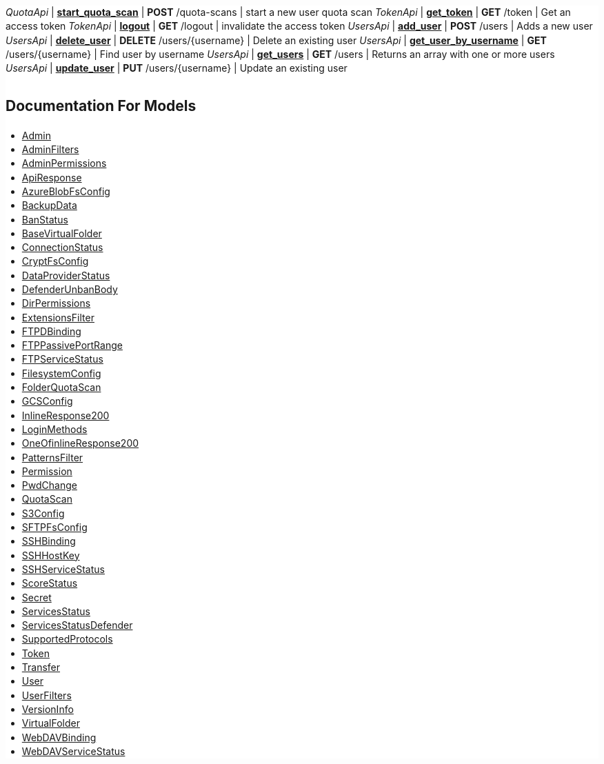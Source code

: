*QuotaApi* | [**start_quota_scan**](docs/QuotaApi.md#start_quota_scan) | **POST** /quota-scans | start a new user quota scan
*TokenApi* | [**get_token**](docs/TokenApi.md#get_token) | **GET** /token | Get an access token
*TokenApi* | [**logout**](docs/TokenApi.md#logout) | **GET** /logout | invalidate the access token
*UsersApi* | [**add_user**](docs/UsersApi.md#add_user) | **POST** /users | Adds a new user
*UsersApi* | [**delete_user**](docs/UsersApi.md#delete_user) | **DELETE** /users/{username} | Delete an existing user
*UsersApi* | [**get_user_by_username**](docs/UsersApi.md#get_user_by_username) | **GET** /users/{username} | Find user by username
*UsersApi* | [**get_users**](docs/UsersApi.md#get_users) | **GET** /users | Returns an array with one or more users
*UsersApi* | [**update_user**](docs/UsersApi.md#update_user) | **PUT** /users/{username} | Update an existing user

## Documentation For Models

 - [Admin](docs/Admin.md)
 - [AdminFilters](docs/AdminFilters.md)
 - [AdminPermissions](docs/AdminPermissions.md)
 - [ApiResponse](docs/ApiResponse.md)
 - [AzureBlobFsConfig](docs/AzureBlobFsConfig.md)
 - [BackupData](docs/BackupData.md)
 - [BanStatus](docs/BanStatus.md)
 - [BaseVirtualFolder](docs/BaseVirtualFolder.md)
 - [ConnectionStatus](docs/ConnectionStatus.md)
 - [CryptFsConfig](docs/CryptFsConfig.md)
 - [DataProviderStatus](docs/DataProviderStatus.md)
 - [DefenderUnbanBody](docs/DefenderUnbanBody.md)
 - [DirPermissions](docs/DirPermissions.md)
 - [ExtensionsFilter](docs/ExtensionsFilter.md)
 - [FTPDBinding](docs/FTPDBinding.md)
 - [FTPPassivePortRange](docs/FTPPassivePortRange.md)
 - [FTPServiceStatus](docs/FTPServiceStatus.md)
 - [FilesystemConfig](docs/FilesystemConfig.md)
 - [FolderQuotaScan](docs/FolderQuotaScan.md)
 - [GCSConfig](docs/GCSConfig.md)
 - [InlineResponse200](docs/InlineResponse200.md)
 - [LoginMethods](docs/LoginMethods.md)
 - [OneOfinlineResponse200](docs/OneOfinlineResponse200.md)
 - [PatternsFilter](docs/PatternsFilter.md)
 - [Permission](docs/Permission.md)
 - [PwdChange](docs/PwdChange.md)
 - [QuotaScan](docs/QuotaScan.md)
 - [S3Config](docs/S3Config.md)
 - [SFTPFsConfig](docs/SFTPFsConfig.md)
 - [SSHBinding](docs/SSHBinding.md)
 - [SSHHostKey](docs/SSHHostKey.md)
 - [SSHServiceStatus](docs/SSHServiceStatus.md)
 - [ScoreStatus](docs/ScoreStatus.md)
 - [Secret](docs/Secret.md)
 - [ServicesStatus](docs/ServicesStatus.md)
 - [ServicesStatusDefender](docs/ServicesStatusDefender.md)
 - [SupportedProtocols](docs/SupportedProtocols.md)
 - [Token](docs/Token.md)
 - [Transfer](docs/Transfer.md)
 - [User](docs/User.md)
 - [UserFilters](docs/UserFilters.md)
 - [VersionInfo](docs/VersionInfo.md)
 - [VirtualFolder](docs/VirtualFolder.md)
 - [WebDAVBinding](docs/WebDAVBinding.md)
 - [WebDAVServiceStatus](docs/WebDAVServiceStatus.md)

